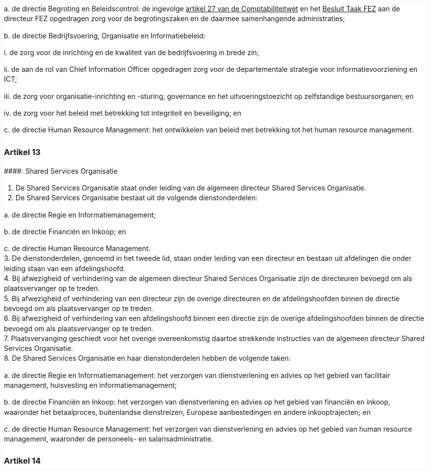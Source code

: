 a. de directie Begroting en Beleidscontrol: de ingevolge [artikel 27 van de Comptabiliteitwet](../../../../../../../../../wet/comptabiliteitswet/2001/BWBR0013891/README.md) en het [Besluit Taak FEZ](../../../../../../../../../AMvB/besluit/taak/fez/BWBR0005333/README.md) aan de directeur FEZ opgedragen zorg voor de begrotingszaken en de daarmee samenhangende administraties;  

b. de directie Bedrijfsvoering, Organisatie en Informatiebeleid: 

i. de zorg voor de inrichting en de kwaliteit van de bedrijfsvoering in brede zin;  

ii. de aan de rol van Chief Information Officer opgedragen zorg voor de departementale strategie voor informatievoorziening en ICT;  

iii. de zorg voor organisatie-inrichting en -sturing, governance en het uitvoeringstoezicht op zelfstandige bestuursorganen; en  

iv. de zorg voor het beleid met betrekking tot integriteit en beveiliging; en    

c. de directie Human Resource Management: het ontwikkelen van beleid met betrekking tot het human resource management.    

### Artikel  13  

####: Shared Services Organisatie

1.  De Shared Services Organisatie staat onder leiding van de algemeen directeur Shared Services Organisatie.   
2.  De Shared Services Organisatie bestaat uit de volgende dienstonderdelen: 

a. de directie Regie en Informatiemanagement;  

b. de directie Financiën en Inkoop; en  

c. de directie Human Resource Management.     
3.  De dienstonderdelen, genoemd in het tweede lid, staan onder leiding van een directeur en bestaan uit afdelingen die onder leiding staan van een afdelingshoofd.   
4.  Bij afwezigheid of verhindering van de algemeen directeur Shared Services Organisatie zijn de directeuren bevoegd om als plaatsvervanger op te treden.   
5.  Bij afwezigheid of verhindering van een directeur zijn de overige directeuren en de afdelingshoofden binnen de directie bevoegd om als plaatsvervanger op te treden.   
6.  Bij afwezigheid of verhindering van een afdelingshoofd binnen een directie zijn de overige afdelingshoofden binnen de directie bevoegd om als plaatsvervanger op te treden.   
7.  Plaatsvervanging geschiedt voor het overige overeenkomstig daartoe strekkende instructies van de algemeen directeur Shared Services Organisatie.   
8.  De Shared Services Organisatie en haar dienstonderdelen hebben de volgende taken: 

a. de directie Regie en Informatiemanagement: het verzorgen van dienstverlening en advies op het gebied van facilitair management, huisvesting en informatiemanagement;  

b. de directie Financiën en Inkoop: het verzorgen van dienstverlening en advies op het gebied van financiën en inkoop, waaronder het betaalproces, buitenlandse dienstreizen, Europese aanbestedingen en andere inkooptrajecten; en  

c. de directie Human Resource Management: het verzorgen van dienstverlening en advies op het gebied van human resource management, waaronder de personeels- en salarisadministratie.    

### Artikel  14  
